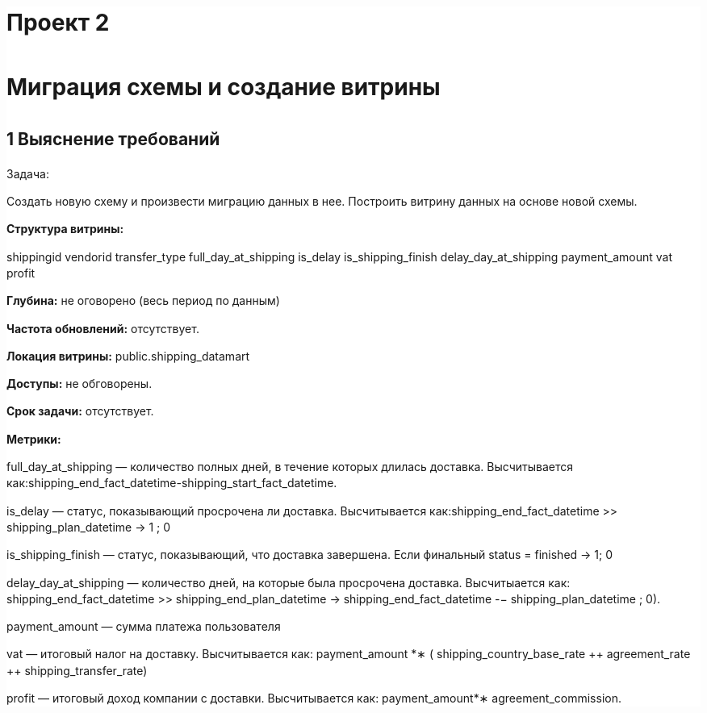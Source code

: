 # Проект 2
# Миграция схемы и создание витрины

## 1 Выяснение требований

Задача:

Создать новую схему и произвести миграцию данных в нее.
Построить витрину данных на основе новой схемы.

**Структура витрины:**

shippingid
vendorid
transfer_type
full_day_at_shipping
is_delay
is_shipping_finish
delay_day_at_shipping
payment_amount
vat
profit

**Глубина:** не оговорено (весь период по данным)

**Частота обновлений:** отсутствует.

**Локация витрины:** public.shipping_datamart

**Доступы:** не обговорены.

**Срок задачи:** отсутствует.

**Метрики:**

full_day_at_shipping — количество полных дней, в течение которых длилась доставка. Высчитывается как:shipping_end_fact_datetime-shipping_start_fact_datetime.

is_delay — статус, показывающий просрочена ли доставка. Высчитывается как:shipping_end_fact_datetime >> shipping_plan_datetime → 1 ; 0

is_shipping_finish — статус, показывающий, что доставка завершена. Если финальный status = finished → 1; 0

delay_day_at_shipping — количество дней, на которые была просрочена доставка. Высчитыается как: shipping_end_fact_datetime >> shipping_end_plan_datetime → shipping_end_fact_datetime -− shipping_plan_datetime ; 0).

payment_amount — сумма платежа пользователя

vat — итоговый налог на доставку. Высчитывается как: payment_amount *∗ ( shipping_country_base_rate ++ agreement_rate ++ shipping_transfer_rate)

profit — итоговый доход компании с доставки. Высчитывается как: payment_amount*∗ agreement_commission.
